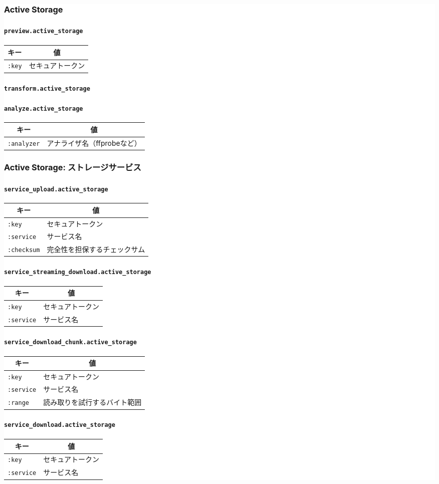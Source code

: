 ### Active Storage

#### `preview.active_storage`

| キー          | 値                   |
| ------------ | -------------------- |
| `:key`       | セキュアトークン        |

#### `transform.active_storage`

#### `analyze.active_storage`

| キー          | 値                   |
| ------------ | -------------------- |
| `:analyzer`  | アナライザ名（ffprobeなど）|

### Active Storage: ストレージサービス

#### `service_upload.active_storage`

| キー          | 値                           |
| ------------ | ---------------------------- |
| `:key`       | セキュアトークン                |
| `:service`   | サービス名                     |
| `:checksum`  | 完全性を担保するチェックサム      |

#### `service_streaming_download.active_storage`

| キー          | 値                           |
| ------------ | ---------------------------- |
| `:key`       | セキュアトークン                |
| `:service`   | サービス名                     |

#### `service_download_chunk.active_storage`

| キー          | 値                           |
| ------------ | ---------------------------- |
| `:key`       | セキュアトークン                |
| `:service`   | サービス名                     |
| `:range`     | 読み取りを試行するバイト範囲      |

#### `service_download.active_storage`

| キー          | 値                           |
| ------------ | ---------------------------- |
| `:key`       | セキュアトークン                |
| `:service`   | サービス名                     |
